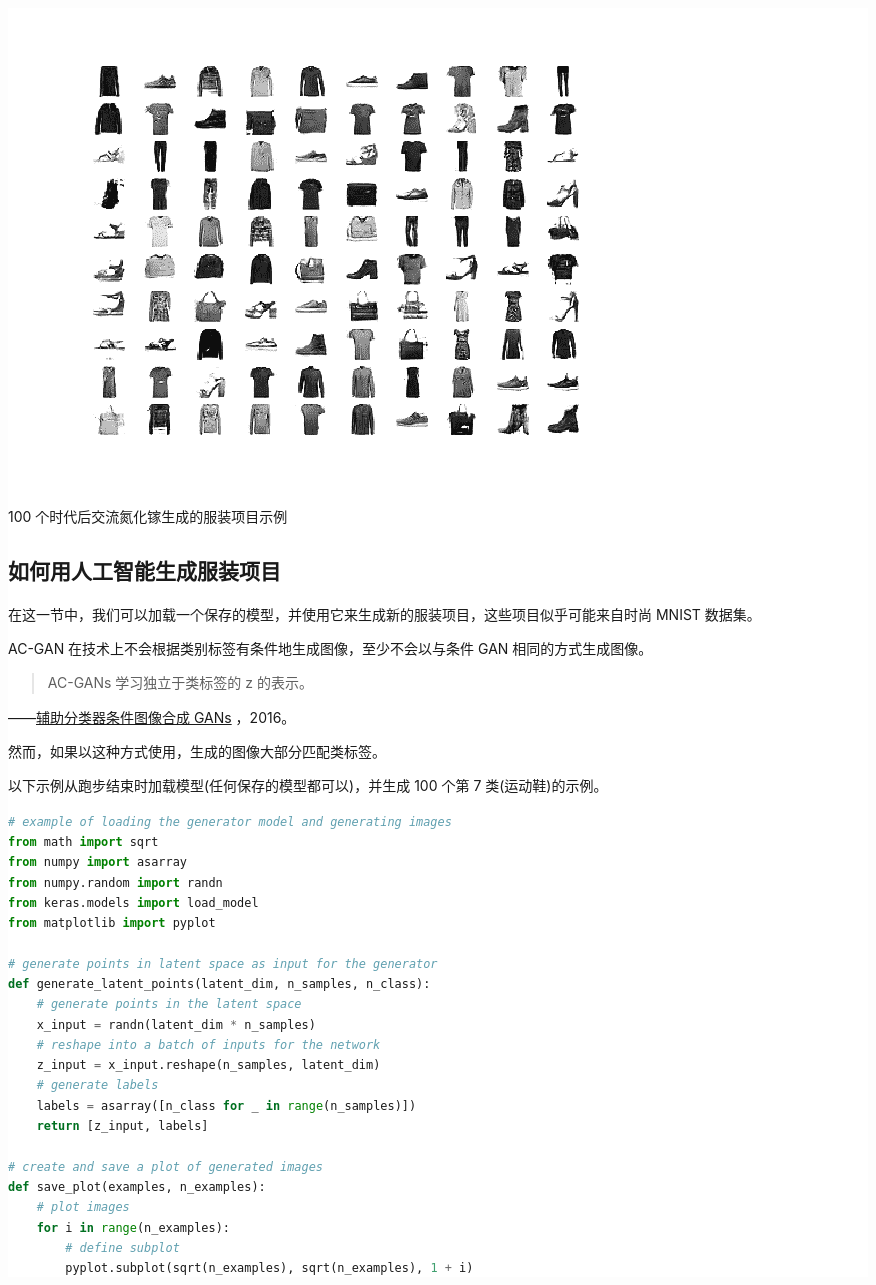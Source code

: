 ![Example of AC-GAN Generated Items of Clothing After 100 Epochs](img/b0c71fd7be0d85ff8419c01974073157.png)

100 个时代后交流氮化镓生成的服装项目示例

## 如何用人工智能生成服装项目

在这一节中，我们可以加载一个保存的模型，并使用它来生成新的服装项目，这些项目似乎可能来自时尚 MNIST 数据集。

AC-GAN 在技术上不会根据类别标签有条件地生成图像，至少不会以与条件 GAN 相同的方式生成图像。

> AC-GANs 学习独立于类标签的 z 的表示。

——[辅助分类器条件图像合成 GANs](https://arxiv.org/abs/1610.09585) ，2016。

然而，如果以这种方式使用，生成的图像大部分匹配类标签。

以下示例从跑步结束时加载模型(任何保存的模型都可以)，并生成 100 个第 7 类(运动鞋)的示例。

```py
# example of loading the generator model and generating images
from math import sqrt
from numpy import asarray
from numpy.random import randn
from keras.models import load_model
from matplotlib import pyplot

# generate points in latent space as input for the generator
def generate_latent_points(latent_dim, n_samples, n_class):
	# generate points in the latent space
	x_input = randn(latent_dim * n_samples)
	# reshape into a batch of inputs for the network
	z_input = x_input.reshape(n_samples, latent_dim)
	# generate labels
	labels = asarray([n_class for _ in range(n_samples)])
	return [z_input, labels]

# create and save a plot of generated images
def save_plot(examples, n_examples):
	# plot images
	for i in range(n_examples):
		# define subplot
		pyplot.subplot(sqrt(n_examples), sqrt(n_examples), 1 + i)
```